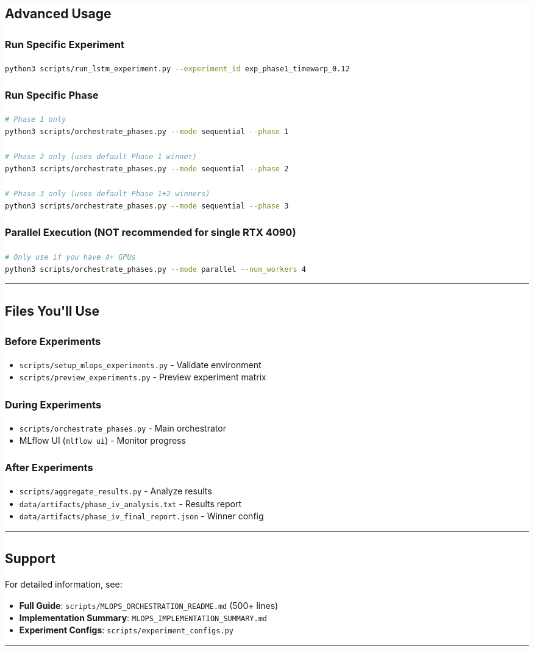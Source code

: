 
## Advanced Usage

### Run Specific Experiment
```bash
python3 scripts/run_lstm_experiment.py --experiment_id exp_phase1_timewarp_0.12
```

### Run Specific Phase
```bash
# Phase 1 only
python3 scripts/orchestrate_phases.py --mode sequential --phase 1

# Phase 2 only (uses default Phase 1 winner)
python3 scripts/orchestrate_phases.py --mode sequential --phase 2

# Phase 3 only (uses default Phase 1+2 winners)
python3 scripts/orchestrate_phases.py --mode sequential --phase 3
```

### Parallel Execution (NOT recommended for single RTX 4090)
```bash
# Only use if you have 4+ GPUs
python3 scripts/orchestrate_phases.py --mode parallel --num_workers 4
```

---

## Files You'll Use

### Before Experiments
- `scripts/setup_mlops_experiments.py` - Validate environment
- `scripts/preview_experiments.py` - Preview experiment matrix

### During Experiments
- `scripts/orchestrate_phases.py` - Main orchestrator
- MLflow UI (`mlflow ui`) - Monitor progress

### After Experiments
- `scripts/aggregate_results.py` - Analyze results
- `data/artifacts/phase_iv_analysis.txt` - Results report
- `data/artifacts/phase_iv_final_report.json` - Winner config

---

## Support

For detailed information, see:
- **Full Guide**: `scripts/MLOPS_ORCHESTRATION_README.md` (500+ lines)
- **Implementation Summary**: `MLOPS_IMPLEMENTATION_SUMMARY.md`
- **Experiment Configs**: `scripts/experiment_configs.py`

---